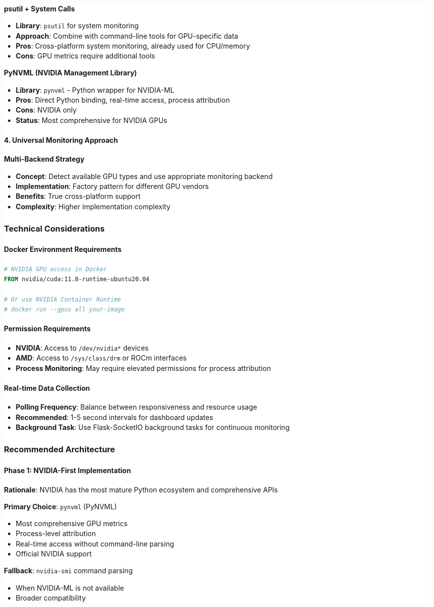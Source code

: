 **psutil + System Calls**
- **Library**: `psutil` for system monitoring
- **Approach**: Combine with command-line tools for GPU-specific data
- **Pros**: Cross-platform system monitoring, already used for CPU/memory
- **Cons**: GPU metrics require additional tools

**PyNVML (NVIDIA Management Library)**
- **Library**: `pynvml` - Python wrapper for NVIDIA-ML
- **Pros**: Direct Python binding, real-time access, process attribution
- **Cons**: NVIDIA only
- **Status**: Most comprehensive for NVIDIA GPUs

#### 4. Universal Monitoring Approach
**Multi-Backend Strategy**
- **Concept**: Detect available GPU types and use appropriate monitoring backend
- **Implementation**: Factory pattern for different GPU vendors
- **Benefits**: True cross-platform support
- **Complexity**: Higher implementation complexity

### Technical Considerations

#### Docker Environment Requirements
```dockerfile
# NVIDIA GPU access in Docker
FROM nvidia/cuda:11.8-runtime-ubuntu20.04

# Or use NVIDIA Container Runtime
# docker run --gpus all your-image
```

#### Permission Requirements
- **NVIDIA**: Access to `/dev/nvidia*` devices
- **AMD**: Access to `/sys/class/drm` or ROCm interfaces  
- **Process Monitoring**: May require elevated permissions for process attribution

#### Real-time Data Collection
- **Polling Frequency**: Balance between responsiveness and resource usage
- **Recommended**: 1-5 second intervals for dashboard updates
- **Background Task**: Use Flask-SocketIO background tasks for continuous monitoring

### Recommended Architecture

#### Phase 1: NVIDIA-First Implementation
**Rationale**: NVIDIA has the most mature Python ecosystem and comprehensive APIs

**Primary Choice**: `pynvml` (PyNVML)
- Most comprehensive GPU metrics
- Process-level attribution  
- Real-time access without command-line parsing
- Official NVIDIA support

**Fallback**: `nvidia-smi` command parsing
- When NVIDIA-ML is not available
- Broader compatibility
